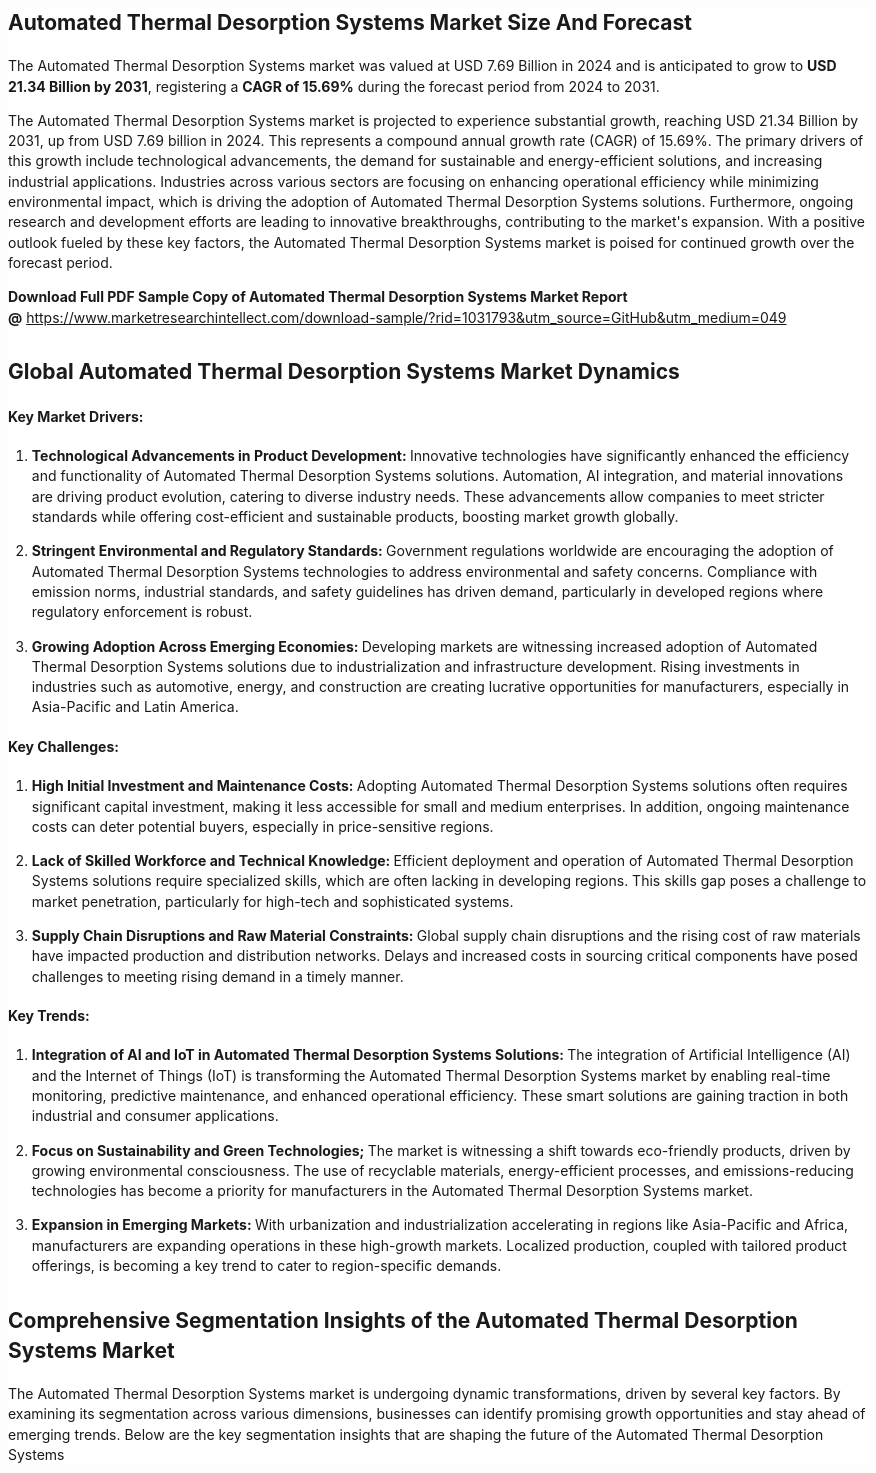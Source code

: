 <h2>Automated Thermal Desorption Systems Market Size And Forecast</h2><p>The Automated Thermal Desorption Systems market was valued at USD 7.69 Billion in 2024 and is anticipated to grow to <strong>USD 21.34 Billion by 2031</strong>, registering a <strong>CAGR of 15.69%</strong> during the forecast period from 2024 to 2031.</p><p>The Automated Thermal Desorption Systems market is projected to experience substantial growth, reaching USD 21.34 Billion by 2031, up from USD 7.69 billion in 2024. This represents a compound annual growth rate (CAGR) of 15.69%. The primary drivers of this growth include technological advancements, the demand for sustainable and energy-efficient solutions, and increasing industrial applications. Industries across various sectors are focusing on enhancing operational efficiency while minimizing environmental impact, which is driving the adoption of Automated Thermal Desorption Systems solutions. Furthermore, ongoing research and development efforts are leading to innovative breakthroughs, contributing to the market's expansion. With a positive outlook fueled by these key factors, the Automated Thermal Desorption Systems market is poised for continued growth over the forecast period.</p><p><strong>Download Full PDF Sample Copy of Automated Thermal Desorption Systems Market Report @</strong>&nbsp;<a href="https://www.marketresearchintellect.com/download-sample/?rid=1031793&amp;utm_source=GitHub&amp;utm_medium=049">https://www.marketresearchintellect.com/download-sample/?rid=1031793&amp;utm_source=GitHub&amp;utm_medium=049</a></p><h2>Global Automated Thermal Desorption Systems Market Dynamics</h2><h4><strong>Key Market Drivers:</strong></h4><ol><li><p><strong>Technological Advancements in Product Development:&nbsp;</strong>Innovative technologies have significantly enhanced the efficiency and functionality of Automated Thermal Desorption Systems solutions. Automation, AI integration, and material innovations are driving product evolution, catering to diverse industry needs. These advancements allow companies to meet stricter standards while offering cost-efficient and sustainable products, boosting market growth globally.</p></li><li><p><strong>Stringent Environmental and Regulatory Standards:&nbsp;</strong>Government regulations worldwide are encouraging the adoption of Automated Thermal Desorption Systems technologies to address environmental and safety concerns. Compliance with emission norms, industrial standards, and safety guidelines has driven demand, particularly in developed regions where regulatory enforcement is robust.</p></li><li><p><strong>Growing Adoption Across Emerging Economies:&nbsp;</strong>Developing markets are witnessing increased adoption of Automated Thermal Desorption Systems solutions due to industrialization and infrastructure development. Rising investments in industries such as automotive, energy, and construction are creating lucrative opportunities for manufacturers, especially in Asia-Pacific and Latin America.</p></li></ol><h4><strong>Key Challenges:</strong></h4><ol><li><p><strong>High Initial Investment and Maintenance Costs:&nbsp;</strong>Adopting Automated Thermal Desorption Systems solutions often requires significant capital investment, making it less accessible for small and medium enterprises. In addition, ongoing maintenance costs can deter potential buyers, especially in price-sensitive regions.</p></li><li><p><strong>Lack of Skilled Workforce and Technical Knowledge:&nbsp;</strong>Efficient deployment and operation of Automated Thermal Desorption Systems solutions require specialized skills, which are often lacking in developing regions. This skills gap poses a challenge to market penetration, particularly for high-tech and sophisticated systems.</p></li><li><p><strong>Supply Chain Disruptions and Raw Material Constraints:&nbsp;</strong>Global supply chain disruptions and the rising cost of raw materials have impacted production and distribution networks. Delays and increased costs in sourcing critical components have posed challenges to meeting rising demand in a timely manner.</p></li></ol><h4><strong>Key Trends:</strong></h4><ol><li><p><strong>Integration of AI and IoT in Automated Thermal Desorption Systems Solutions:&nbsp;</strong>The integration of Artificial Intelligence (AI) and the Internet of Things (IoT) is transforming the Automated Thermal Desorption Systems market by enabling real-time monitoring, predictive maintenance, and enhanced operational efficiency. These smart solutions are gaining traction in both industrial and consumer applications.</p></li><li><p><strong>Focus on Sustainability and Green Technologies;&nbsp;</strong>The market is witnessing a shift towards eco-friendly products, driven by growing environmental consciousness. The use of recyclable materials, energy-efficient processes, and emissions-reducing technologies has become a priority for manufacturers in the Automated Thermal Desorption Systems market.</p></li><li><p><strong>Expansion in Emerging Markets:&nbsp;</strong>With urbanization and industrialization accelerating in regions like Asia-Pacific and Africa, manufacturers are expanding operations in these high-growth markets. Localized production, coupled with tailored product offerings, is becoming a key trend to cater to region-specific demands.</p></li></ol><div class="article-main__content" data-test-id="publishing-text-block"><h2>Comprehensive Segmentation Insights of the Automated Thermal Desorption Systems Market</h2><p>The Automated Thermal Desorption Systems market is undergoing dynamic transformations, driven by several key factors. By examining its segmentation across various dimensions, businesses can identify promising growth opportunities and stay ahead of emerging trends. Below are the key segmentation insights that are shaping the future of the Automated Thermal Desorption Systems